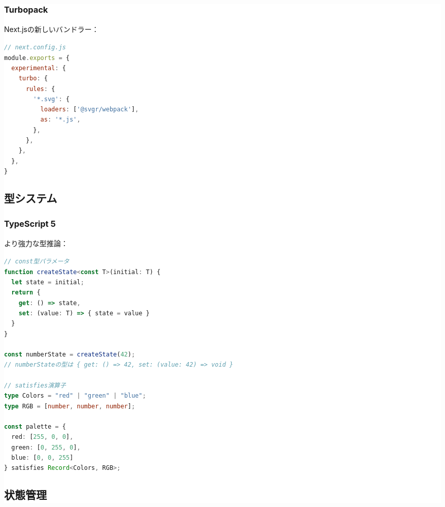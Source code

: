 ### Turbopack

Next.jsの新しいバンドラー：

```javascript
// next.config.js
module.exports = {
  experimental: {
    turbo: {
      rules: {
        '*.svg': {
          loaders: ['@svgr/webpack'],
          as: '*.js',
        },
      },
    },
  },
}
```

## 型システム

### TypeScript 5

より強力な型推論：

```typescript
// const型パラメータ
function createState<const T>(initial: T) {
  let state = initial;
  return {
    get: () => state,
    set: (value: T) => { state = value }
  }
}

const numberState = createState(42);
// numberStateの型は { get: () => 42, set: (value: 42) => void }

// satisfies演算子
type Colors = "red" | "green" | "blue";
type RGB = [number, number, number];

const palette = {
  red: [255, 0, 0],
  green: [0, 255, 0],
  blue: [0, 0, 255]
} satisfies Record<Colors, RGB>;
```

## 状態管理
